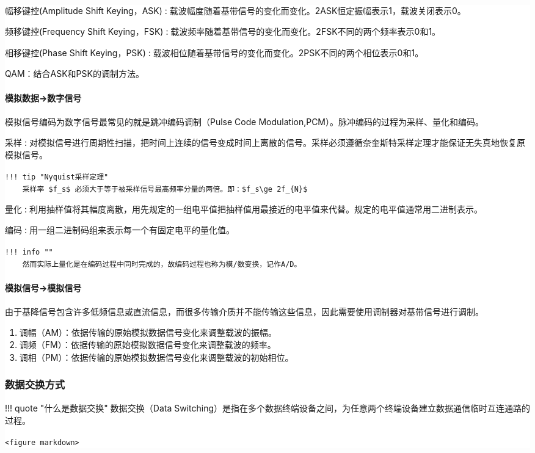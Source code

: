 幅移键控(Amplitude Shift Keying，ASK)
: 载波幅度随着基带信号的变化而变化。2ASK恒定振幅表示1，载波关闭表示0。

频移键控(Frequency Shift Keying，FSK)
: 载波频率随着基带信号的变化而变化。2FSK不同的两个频率表示0和1。

相移键控(Phase Shift Keying，PSK)
: 载波相位随着基带信号的变化而变化。2PSK不同的两个相位表示0和1。

QAM：结合ASK和PSK的调制方法。

#### 模拟数据→数字信号
模拟信号编码为数字信号最常见的就是跳冲编码调制（Pulse Code Modulation,PCM）。脉冲编码的过程为采样、量化和编码。

采样
: 对模拟信号进行周期性扫描，把时间上连续的信号变成时间上离散的信号。采样必须遵循奈奎斯特采样定理才能保证无失真地恢复原模拟信号。

	!!! tip "Nyquist采样定理"
		采样率 $f_s$ 必须大于等于被采样信号最高频率分量的两倍。即：$f_s\ge 2f_{N}$

量化
: 利用抽样值将其幅度离散，用先规定的一组电平值把抽样值用最接近的电平值来代替。规定的电平值通常用二进制表示。

编码
: 用一组二进制码组来表示每一个有固定电平的量化值。

	!!! info ""
		然而实际上量化是在编码过程中同时完成的，故编码过程也称为模/数变换，记作A/D。

#### 模拟信号→模拟信号
由于基降信号包含许多低频信息或直流信息，而很多传输介质并不能传输这些信息，因此需要使用调制器对基带信号进行调制。

1. 调幅（AM）：依据传输的原始模拟数据信号变化来调整载波的振幅。
2. 调频（FM）：依据传输的原始模拟数据信号变化来调整载波的频率。
3. 调相（PM）：依据传输的原始模拟数据信号变化来调整载波的初始相位。

### 数据交换方式
!!! quote "什么是数据交换"
	数据交换（Data Switching）是指在多个数据终端设备之间，为任意两个终端设备建立数据通信临时互连通路的过程。

	<figure markdown>